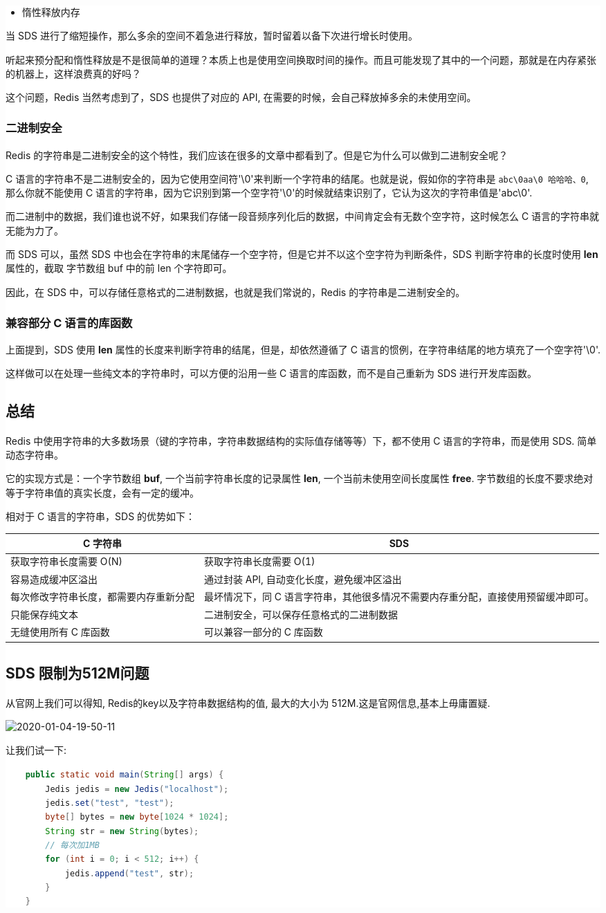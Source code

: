 * 惰性释放内存

当 SDS 进行了缩短操作，那么多余的空间不着急进行释放，暂时留着以备下次进行增长时使用。

听起来预分配和惰性释放是不是很简单的道理？本质上也是使用空间换取时间的操作。而且可能发现了其中的一个问题，那就是在内存紧张的机器上，这样浪费真的好吗？

这个问题，Redis 当然考虑到了，SDS 也提供了对应的 API, 在需要的时候，会自己释放掉多余的未使用空间。

### 二进制安全

Redis 的字符串是二进制安全的这个特性，我们应该在很多的文章中都看到了。但是它为什么可以做到二进制安全呢？

C 语言的字符串不是二进制安全的，因为它使用空间符'\0'来判断一个字符串的结尾。也就是说，假如你的字符串是 `abc\0aa\0 哈哈哈、0`, 那么你就不能使用 C 语言的字符串，因为它识别到第一个空字符'\0'的时候就结束识别了，它认为这次的字符串值是'abc\0'.

而二进制中的数据，我们谁也说不好，如果我们存储一段音频序列化后的数据，中间肯定会有无数个空字符，这时候怎么 C 语言的字符串就无能为力了。

而 SDS 可以，虽然 SDS 中也会在字符串的末尾储存一个空字符，但是它并不以这个空字符为判断条件，SDS 判断字符串的长度时使用 **len**属性的，截取 字节数组 buf 中的前 len 个字符即可。

因此，在 SDS 中，可以存储任意格式的二进制数据，也就是我们常说的，Redis 的字符串是二进制安全的。

### 兼容部分 C 语言的库函数

上面提到，SDS 使用 **len** 属性的长度来判断字符串的结尾，但是，却依然遵循了 C 语言的惯例，在字符串结尾的地方填充了一个空字符'\0'.

这样做可以在处理一些纯文本的字符串时，可以方便的沿用一些 C 语言的库函数，而不是自己重新为 SDS 进行开发库函数。

## 总结

Redis 中使用字符串的大多数场景（键的字符串，字符串数据结构的实际值存储等等）下，都不使用 C 语言的字符串，而是使用 SDS. 简单动态字符串。

它的实现方式是：一个字节数组 **buf**, 一个当前字符串长度的记录属性 **len**, 一个当前未使用空间长度属性 **free**. 字节数组的长度不要求绝对等于字符串值的真实长度，会有一定的缓冲。

相对于 C 语言的字符串，SDS 的优势如下：

C 字符串 | SDS 
--- | ---
获取字符串长度需要 O(N) | 获取字符串长度需要 O(1)
容易造成缓冲区溢出 | 通过封装 API, 自动变化长度，避免缓冲区溢出
每次修改字符串长度，都需要内存重新分配 | 最坏情况下，同 C 语言字符串，其他很多情况不需要内存重分配，直接使用预留缓冲即可。
只能保存纯文本 | 二进制安全，可以保存任意格式的二进制数据
无缝使用所有 C 库函数 | 可以兼容一部分的 C 库函数

## SDS 限制为512M问题

从官网上我们可以得知, Redis的key以及字符串数据结构的值, 最大的大小为 512M.这是官网信息,基本上毋庸置疑.

![2020-01-04-19-50-11](http://img.couplecoders.tech/2020-01-04-19-50-11.png)

让我们试一下:

```java
    public static void main(String[] args) {
        Jedis jedis = new Jedis("localhost");
        jedis.set("test", "test");
        byte[] bytes = new byte[1024 * 1024];
        String str = new String(bytes);
        // 每次加1MB
        for (int i = 0; i < 512; i++) {
            jedis.append("test", str);
        }
    }
```
